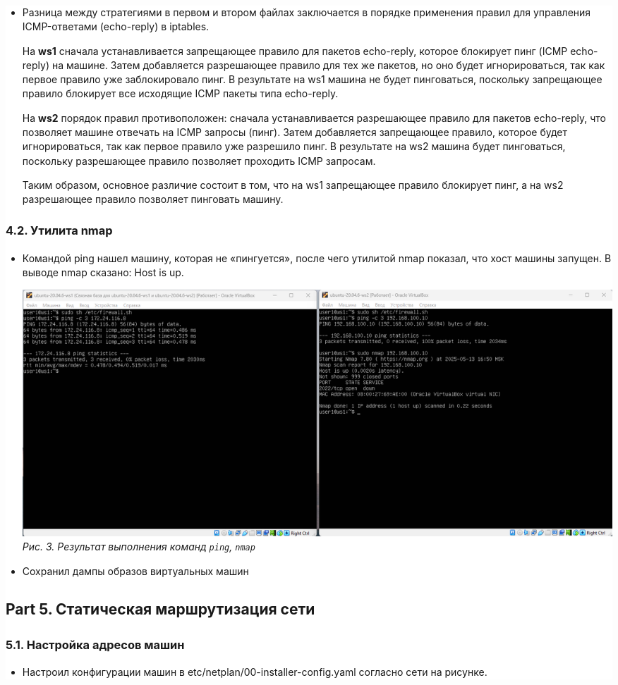 - Разница между стратегиями в первом и втором файлах заключается в порядке применения правил для управления ICMP-ответами (echo-reply) в iptables.  

    На **ws1** сначала устанавливается запрещающее правило для пакетов echo-reply, которое блокирует пинг (ICMP echo-reply) на машине. Затем добавляется разрешающее правило для тех же пакетов, но оно будет игнорироваться, так как первое правило уже заблокировало пинг. В результате на ws1 машина не будет пинговаться, поскольку запрещающее правило блокирует все исходящие ICMP пакеты типа echo-reply.  

    На **ws2** порядок правил противоположен: сначала устанавливается разрешающее правило для пакетов echo-reply, что позволяет машине отвечать на ICMP запросы (пинг). Затем добавляется запрещающее правило, которое будет игнорироваться, так как первое правило уже разрешило пинг. В результате на ws2 машина будет пинговаться, поскольку разрешающее правило позволяет проходить ICMP запросам.  

    Таким образом, основное различие состоит в том, что на ws1 запрещающее правило блокирует пинг, а на ws2 разрешающее правило позволяет пинговать машину.  

### 4.2. Утилита nmap ###

- Командой ping нашел машину, которая не «пингуется», после чего утилитой nmap показал, что хост машины запущен. В выводе nmap сказано: Host is up.

    ![](Screenshot_4_4.2_1.png)  
    *Рис. 3. Результат выполнения команд `ping`, `nmap`*

- Сохранил дампы образов виртуальных машин

## Part 5. Статическая маршрутизация сети ## 

### 5.1. Настройка адресов машин ###

- Настроил конфигурации машин в etc/netplan/00-installer-config.yaml согласно сети на рисунке.
